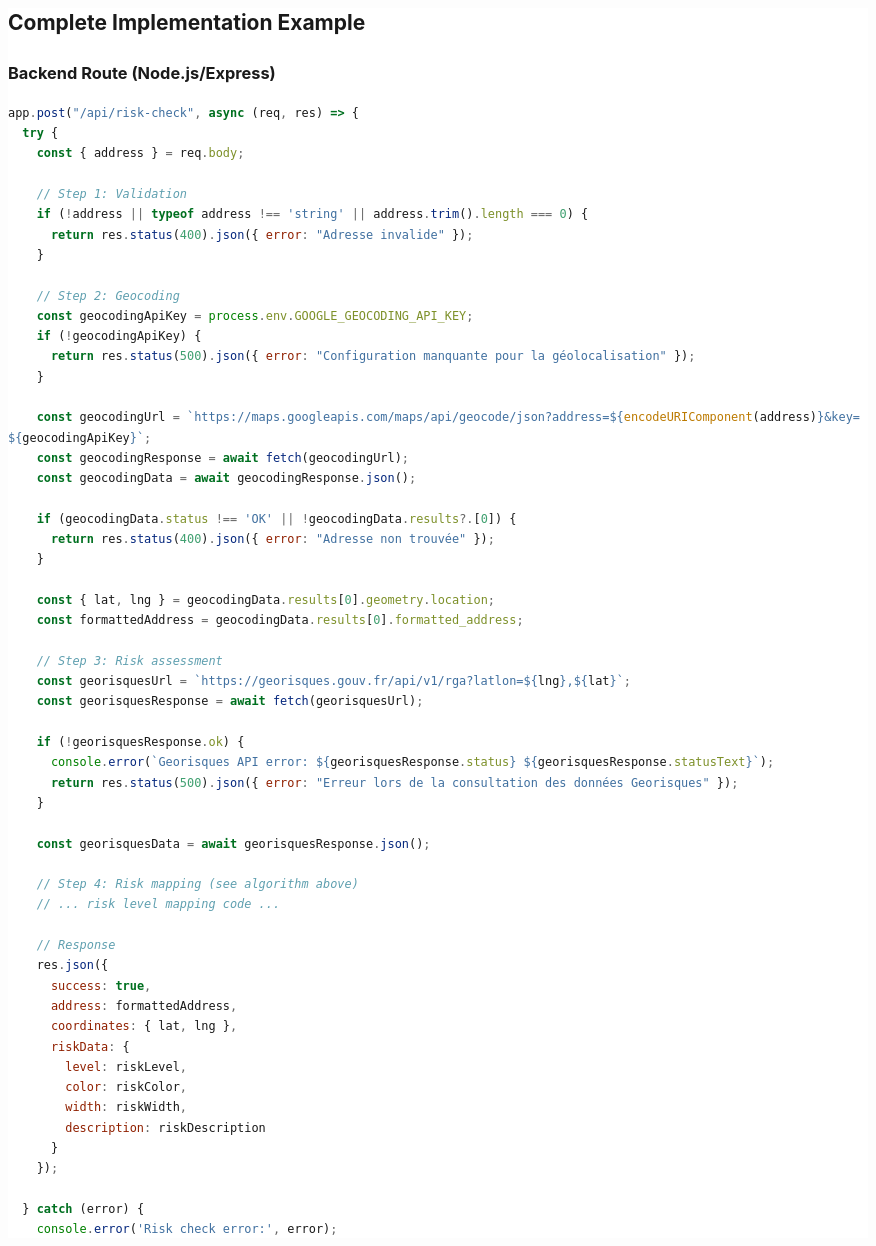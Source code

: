## Complete Implementation Example

### Backend Route (Node.js/Express)
```javascript
app.post("/api/risk-check", async (req, res) => {
  try {
    const { address } = req.body;

    // Step 1: Validation
    if (!address || typeof address !== 'string' || address.trim().length === 0) {
      return res.status(400).json({ error: "Adresse invalide" });
    }

    // Step 2: Geocoding
    const geocodingApiKey = process.env.GOOGLE_GEOCODING_API_KEY;
    if (!geocodingApiKey) {
      return res.status(500).json({ error: "Configuration manquante pour la géolocalisation" });
    }

    const geocodingUrl = `https://maps.googleapis.com/maps/api/geocode/json?address=${encodeURIComponent(address)}&key=${geocodingApiKey}`;
    const geocodingResponse = await fetch(geocodingUrl);
    const geocodingData = await geocodingResponse.json();

    if (geocodingData.status !== 'OK' || !geocodingData.results?.[0]) {
      return res.status(400).json({ error: "Adresse non trouvée" });
    }

    const { lat, lng } = geocodingData.results[0].geometry.location;
    const formattedAddress = geocodingData.results[0].formatted_address;

    // Step 3: Risk assessment
    const georisquesUrl = `https://georisques.gouv.fr/api/v1/rga?latlon=${lng},${lat}`;
    const georisquesResponse = await fetch(georisquesUrl);

    if (!georisquesResponse.ok) {
      console.error(`Georisques API error: ${georisquesResponse.status} ${georisquesResponse.statusText}`);
      return res.status(500).json({ error: "Erreur lors de la consultation des données Georisques" });
    }

    const georisquesData = await georisquesResponse.json();

    // Step 4: Risk mapping (see algorithm above)
    // ... risk level mapping code ...

    // Response
    res.json({
      success: true,
      address: formattedAddress,
      coordinates: { lat, lng },
      riskData: {
        level: riskLevel,
        color: riskColor,
        width: riskWidth,
        description: riskDescription
      }
    });

  } catch (error) {
    console.error('Risk check error:', error);
```